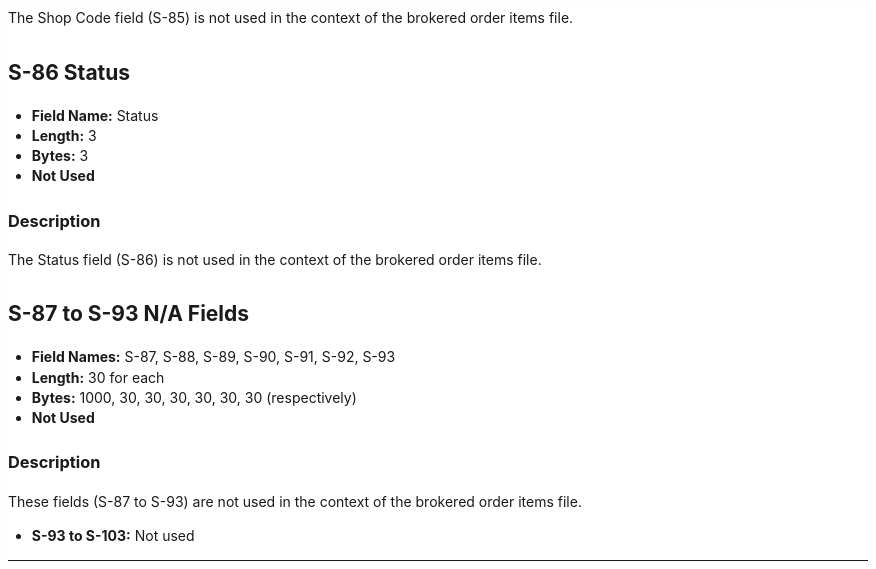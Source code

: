 The Shop Code field (S-85) is not used in the context of the brokered order items file.

## S-86 Status

* **Field Name:** Status
* **Length:** 3
* **Bytes:** 3
* **Not Used**

### Description

The Status field (S-86) is not used in the context of the brokered order items file.

## S-87 to S-93 N/A Fields

* **Field Names:** S-87, S-88, S-89, S-90, S-91, S-92, S-93
* **Length:** 30 for each
* **Bytes:** 1000, 30, 30, 30, 30, 30, 30 (respectively)
* **Not Used**

### Description

These fields (S-87 to S-93) are not used in the context of the brokered order items file.

* **S-93 to S-103:** Not used

***
